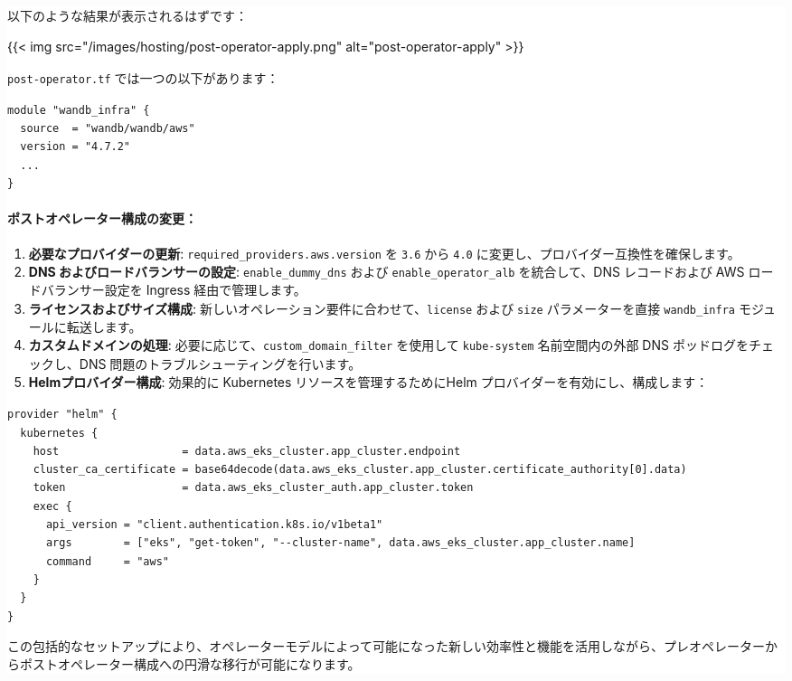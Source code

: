 以下のような結果が表示されるはずです：

{{< img src="/images/hosting/post-operator-apply.png" alt="post-operator-apply" >}}

`post-operator.tf` では一つの以下があります：

```hcl
module "wandb_infra" {
  source  = "wandb/wandb/aws"
  version = "4.7.2"
  ...
}
```

#### ポストオペレーター構成の変更：

1. **必要なプロバイダーの更新**: `required_providers.aws.version` を `3.6` から `4.0` に変更し、プロバイダー互換性を確保します。
2. **DNS およびロードバランサーの設定**: `enable_dummy_dns` および `enable_operator_alb` を統合して、DNS レコードおよび AWS ロードバランサー設定を Ingress 経由で管理します。
3. **ライセンスおよびサイズ構成**: 新しいオペレーション要件に合わせて、`license` および `size` パラメーターを直接 `wandb_infra` モジュールに転送します。
4. **カスタムドメインの処理**: 必要に応じて、`custom_domain_filter` を使用して `kube-system` 名前空間内の外部 DNS ポッドログをチェックし、DNS 問題のトラブルシューティングを行います。
5. **Helmプロバイダー構成**: 効果的に Kubernetes リソースを管理するためにHelm プロバイダーを有効にし、構成します：

```hcl
provider "helm" {
  kubernetes {
    host                   = data.aws_eks_cluster.app_cluster.endpoint
    cluster_ca_certificate = base64decode(data.aws_eks_cluster.app_cluster.certificate_authority[0].data)
    token                  = data.aws_eks_cluster_auth.app_cluster.token
    exec {
      api_version = "client.authentication.k8s.io/v1beta1"
      args        = ["eks", "get-token", "--cluster-name", data.aws_eks_cluster.app_cluster.name]
      command     = "aws"
    }
  }
}
```

この包括的なセットアップにより、オペレーターモデルによって可能になった新しい効率性と機能を活用しながら、プレオペレーターからポストオペレーター構成への円滑な移行が可能になります。